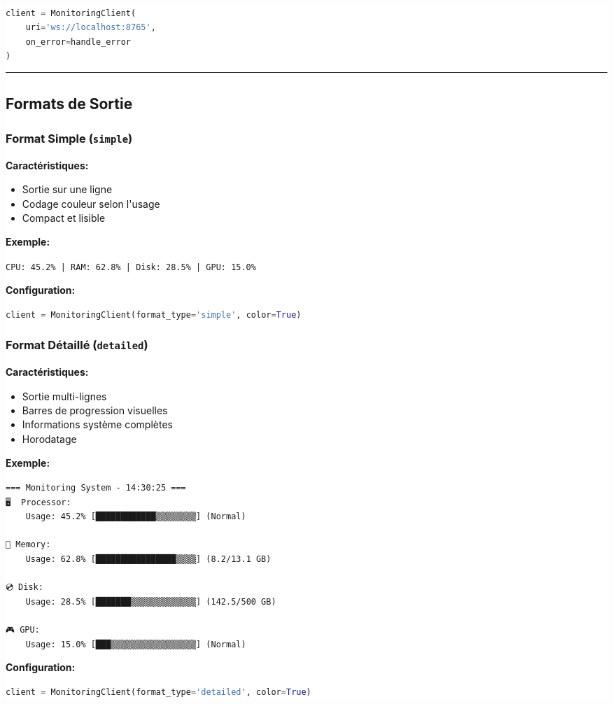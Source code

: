 ```python
client = MonitoringClient(
    uri='ws://localhost:8765',
    on_error=handle_error
)
```

---

## Formats de Sortie

### Format Simple (`simple`)

**Caractéristiques:**
- Sortie sur une ligne
- Codage couleur selon l'usage
- Compact et lisible

**Exemple:**
```
CPU: 45.2% | RAM: 62.8% | Disk: 28.5% | GPU: 15.0%
```

**Configuration:**
```python
client = MonitoringClient(format_type='simple', color=True)
```

### Format Détaillé (`detailed`)

**Caractéristiques:**
- Sortie multi-lignes
- Barres de progression visuelles
- Informations système complètes
- Horodatage

**Exemple:**
```
=== Monitoring System - 14:30:25 ===
🖥️  Processor:
    Usage: 45.2% [████████████▒▒▒▒▒▒▒▒] (Normal)
    
💾 Memory:
    Usage: 62.8% [████████████████▒▒▒▒] (8.2/13.1 GB)
    
💿 Disk:
    Usage: 28.5% [███████▒▒▒▒▒▒▒▒▒▒▒▒▒] (142.5/500 GB)
    
🎮 GPU:
    Usage: 15.0% [███▒▒▒▒▒▒▒▒▒▒▒▒▒▒▒▒▒] (Normal)
```

**Configuration:**
```python
client = MonitoringClient(format_type='detailed', color=True)
```
